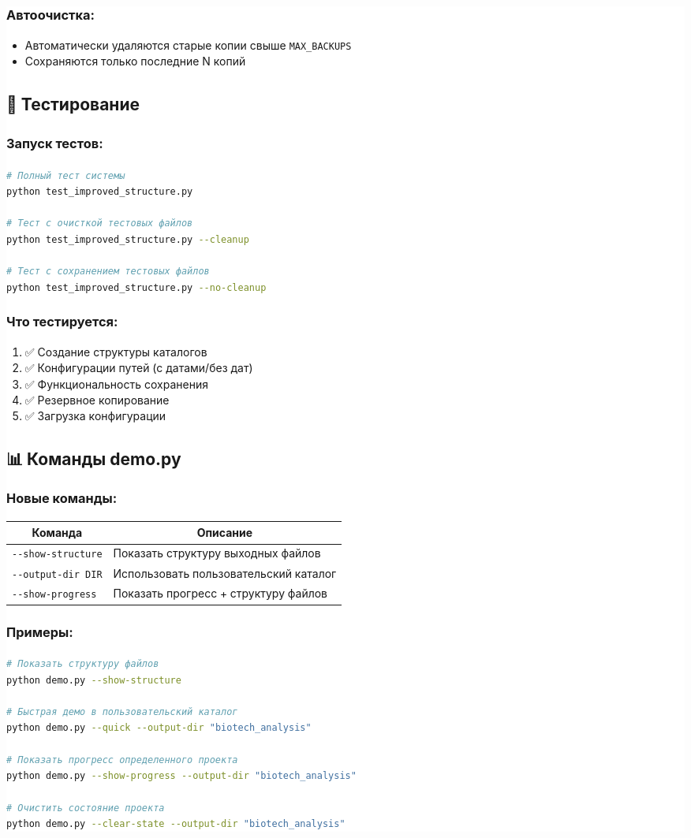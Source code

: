 ### Автоочистка:
- Автоматически удаляются старые копии свыше `MAX_BACKUPS`
- Сохраняются только последние N копий

## 🧪 Тестирование

### Запуск тестов:

```bash
# Полный тест системы
python test_improved_structure.py

# Тест с очисткой тестовых файлов
python test_improved_structure.py --cleanup

# Тест с сохранением тестовых файлов
python test_improved_structure.py --no-cleanup
```

### Что тестируется:
1. ✅ Создание структуры каталогов
2. ✅ Конфигурации путей (с датами/без дат)
3. ✅ Функциональность сохранения
4. ✅ Резервное копирование
5. ✅ Загрузка конфигурации

## 📊 Команды demo.py

### Новые команды:

| Команда | Описание |
|---------|----------|
| `--show-structure` | Показать структуру выходных файлов |
| `--output-dir DIR` | Использовать пользовательский каталог |
| `--show-progress` | Показать прогресс + структуру файлов |

### Примеры:

```bash
# Показать структуру файлов
python demo.py --show-structure

# Быстрая демо в пользовательский каталог
python demo.py --quick --output-dir "biotech_analysis"

# Показать прогресс определенного проекта
python demo.py --show-progress --output-dir "biotech_analysis"

# Очистить состояние проекта
python demo.py --clear-state --output-dir "biotech_analysis"
```
